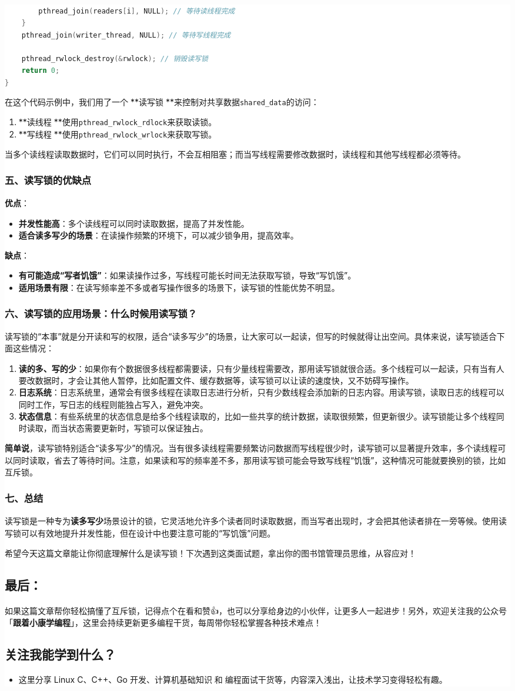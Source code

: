 ```c++
        pthread_join(readers[i], NULL); // 等待读线程完成
    }
    pthread_join(writer_thread, NULL); // 等待写线程完成

    pthread_rwlock_destroy(&rwlock); // 销毁读写锁
    return 0;
}
```

在这个代码示例中，我们用了一个 **读写锁 **来控制对共享数据`shared_data`的访问：

1. **读线程 **使用`pthread_rwlock_rdlock`来获取读锁。
2. **写线程 **使用`pthread_rwlock_wrlock`来获取写锁。

当多个读线程读取数据时，它们可以同时执行，不会互相阻塞；而当写线程需要修改数据时，读线程和其他写线程都必须等待。

### 五、读写锁的优缺点
**优点**：

+ **并发性能高**：多个读线程可以同时读取数据，提高了并发性能。
+ **适合读多写少的场景**：在读操作频繁的环境下，可以减少锁争用，提高效率。

**缺点**：

+ **有可能造成“写者饥饿”**：如果读操作过多，写线程可能长时间无法获取写锁，导致“写饥饿”。
+ **适用场景有限**：在读写频率差不多或者写操作很多的场景下，读写锁的性能优势不明显。  



### 六、读写锁的应用场景：什么时候用读写锁？
读写锁的“本事”就是分开读和写的权限，适合“读多写少”的场景，让大家可以一起读，但写的时候就得让出空间。具体来说，读写锁适合下面这些情况：

1. **读的多、写的少**：如果你有个数据很多线程都需要读，只有少量线程需要改，那用读写锁就很合适。多个线程可以一起读，只有当有人要改数据时，才会让其他人暂停，比如配置文件、缓存数据等，读写锁可以让读的速度快，又不妨碍写操作。
2. **日志系统**：日志系统里，通常会有很多线程在读取日志进行分析，只有少数线程会添加新的日志内容。用读写锁，读取日志的线程可以同时工作，写日志的线程则能独占写入，避免冲突。
3. **状态信息**：有些系统里的状态信息是给多个线程读取的，比如一些共享的统计数据，读取很频繁，但更新很少。读写锁能让多个线程同时读取，而当状态需要更新时，写锁可以保证独占。



**简单说**，读写锁特别适合“读多写少”的情况。当有很多读线程需要频繁访问数据而写线程很少时，读写锁可以显著提升效率，多个读线程可以同时读取，省去了等待时间。注意，如果读和写的频率差不多，那用读写锁可能会导致写线程“饥饿”，这种情况可能就要换别的锁，比如互斥锁。

### 七、总结

读写锁是一种专为**读多写少**场景设计的锁，它灵活地允许多个读者同时读取数据，而当写者出现时，才会把其他读者排在一旁等候。使用读写锁可以有效地提升并发性能，但在设计中也要注意可能的“写饥饿”问题。

希望今天这篇文章能让你彻底理解什么是读写锁！下次遇到这类面试题，拿出你的图书馆管理员思维，从容应对！

## 最后：

如果这篇文章帮你轻松搞懂了互斥锁，记得点个在看和赞👍，也可以分享给身边的小伙伴，让更多人一起进步！另外，欢迎关注我的公众号「**跟着小康学编程**」，这里会持续更新更多编程干货，每周带你轻松掌握各种技术难点！

## 关注我能学到什么？

- 这里分享 Linux C、C++、Go 开发、计算机基础知识 和 编程面试干货等，内容深入浅出，让技术学习变得轻松有趣。
